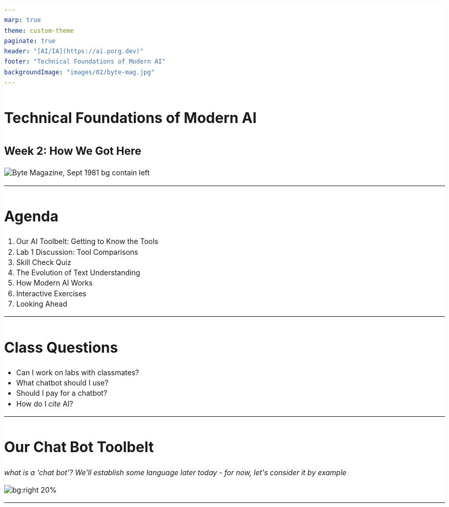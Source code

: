 ```yaml
---
marp: true
theme: custom-theme
paginate: true
header: "[AI/IA](https://ai.porg.dev)"
footer: "Technical Foundations of Modern AI"
backgroundImage: "images/02/byte-mag.jpg"
---
```


# Technical Foundations of Modern AI
## Week 2: How We Got Here

![Byte Magazine, Sept 1981 bg contain left](/slides/images/02/byte-mag.jpg)

---

# Agenda

1. Our AI Toolbelt: Getting to Know the Tools
2. Lab 1 Discussion: Tool Comparisons
3. Skill Check Quiz
4. The Evolution of Text Understanding
5. How Modern AI Works
6. Interactive Exercises
7. Looking Ahead

---

# Class Questions

- Can I work on labs with classmates?
- What chatbot should I use?
- Should I pay for a chatbot?
- How do I *cite* AI?

--- 

# Our Chat Bot Toolbelt

*what is a 'chat bot'? We'll establish some language later today - for now, let's consider it by example*

![bg:right 20%](/slides/images/02/chatgpt-splash.png)

---

